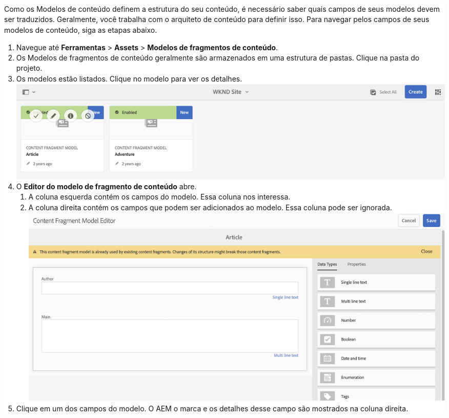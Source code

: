 Como os Modelos de conteúdo definem a estrutura do seu conteúdo, é necessário saber quais campos de seus modelos devem ser traduzidos. Geralmente, você trabalha com o arquiteto de conteúdo para definir isso. Para navegar pelos campos de seus modelos de conteúdo, siga as etapas abaixo.

1. Navegue até **Ferramentas** > **Assets** > **Modelos de fragmentos de conteúdo**.
1. Os Modelos de fragmentos de conteúdo geralmente são armazenados em uma estrutura de pastas. Clique na pasta do projeto.
1. Os modelos estão listados. Clique no modelo para ver os detalhes.
   ![Modelos de fragmentos do conteúdo](assets/content-fragment-models.png)
1. O **Editor do modelo de fragmento de conteúdo** abre.
   1. A coluna esquerda contém os campos do modelo. Essa coluna nos interessa.
   1. A coluna direita contém os campos que podem ser adicionados ao modelo. Essa coluna pode ser ignorada.
      ![Editor de modelos de fragmentos do conteúdo](assets/content-fragment-model-editor.png)
1. Clique em um dos campos do modelo. O AEM o marca e os detalhes desse campo são mostrados na coluna direita.